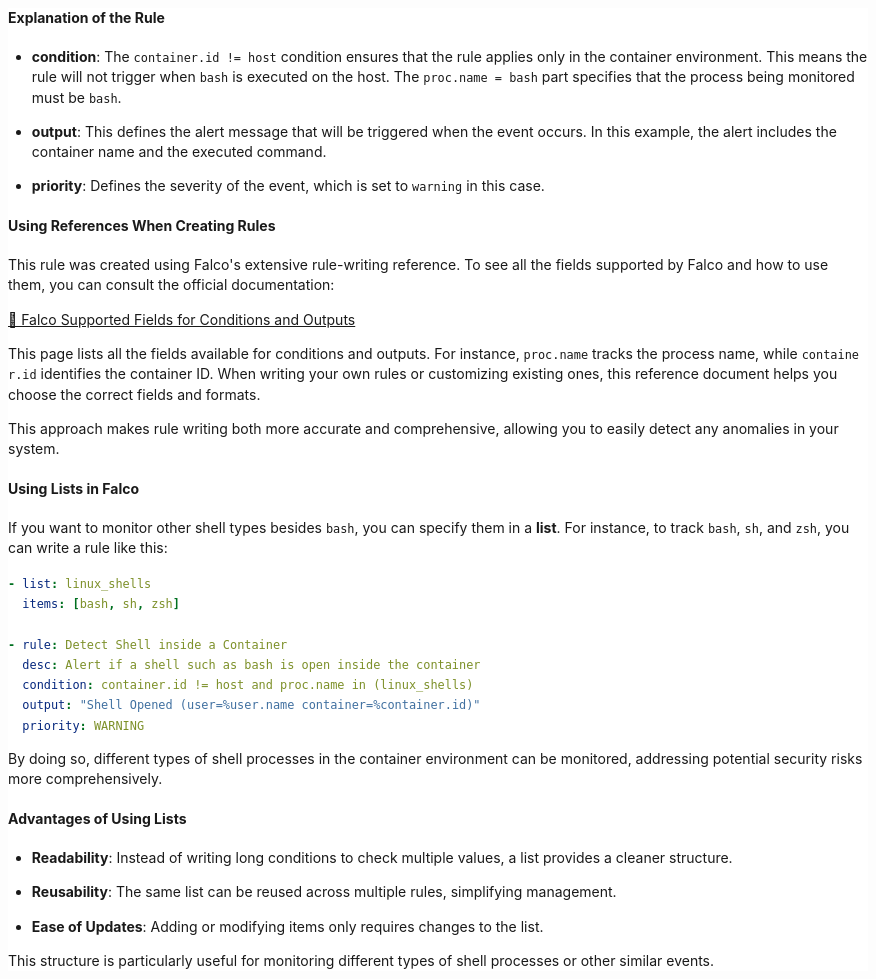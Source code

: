 #### Explanation of the Rule

- **condition**: The `container.id != host` condition ensures that the rule applies only in the container environment. This means the rule will not trigger when `bash` is executed on the host. The `proc.name = bash` part specifies that the process being monitored must be `bash`.

- **output**: This defines the alert message that will be triggered when the event occurs. In this example, the alert includes the container name and the executed command.

- **priority**: Defines the severity of the event, which is set to `warning` in this case.

#### Using References When Creating Rules

This rule was created using Falco's extensive rule-writing reference. To see all the fields supported by Falco and how to use them, you can consult the official documentation:

[📄 Falco Supported Fields for Conditions and Outputs](https://falco.org/docs/reference/rules/supported-fields/)

This page lists all the fields available for conditions and outputs. For instance, `proc.name` tracks the process name, while `container.id` identifies the container ID. When writing your own rules or customizing existing ones, this reference document helps you choose the correct fields and formats.

This approach makes rule writing both more accurate and comprehensive, allowing you to easily detect any anomalies in your system.

#### Using Lists in Falco

If you want to monitor other shell types besides `bash`, you can specify them in a **list**. For instance, to track `bash`, `sh`, and `zsh`, you can write a rule like this:

```yaml
- list: linux_shells
  items: [bash, sh, zsh]

- rule: Detect Shell inside a Container
  desc: Alert if a shell such as bash is open inside the container
  condition: container.id != host and proc.name in (linux_shells)
  output: "Shell Opened (user=%user.name container=%container.id)"
  priority: WARNING
```

By doing so, different types of shell processes in the container environment can be monitored, addressing potential security risks more comprehensively.

#### Advantages of Using Lists

- **Readability**: Instead of writing long conditions to check multiple values, a list provides a cleaner structure.

- **Reusability**: The same list can be reused across multiple rules, simplifying management.

- **Ease of Updates**: Adding or modifying items only requires changes to the list.

This structure is particularly useful for monitoring different types of shell processes or other similar events.
